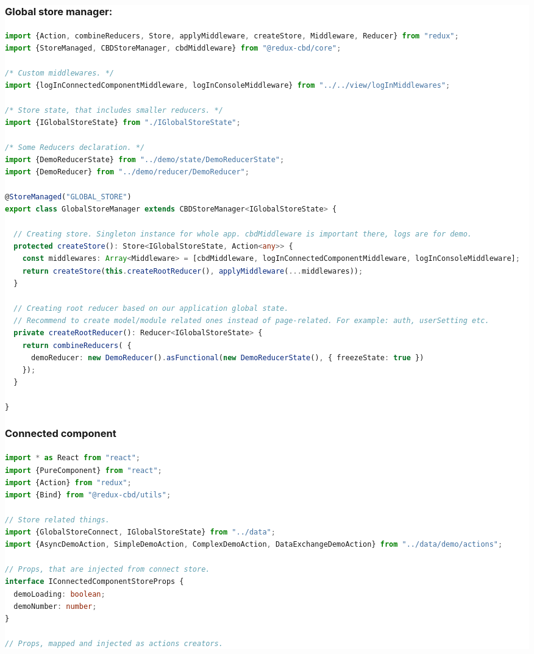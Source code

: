 ```typescript jsx
```

### Global store manager:
```typescript jsx
import {Action, combineReducers, Store, applyMiddleware, createStore, Middleware, Reducer} from "redux";
import {StoreManaged, CBDStoreManager, cbdMiddleware} from "@redux-cbd/core";

/* Custom middlewares. */
import {logInConnectedComponentMiddleware, logInConsoleMiddleware} from "../../view/logInMiddlewares";

/* Store state, that includes smaller reducers. */
import {IGlobalStoreState} from "./IGlobalStoreState";

/* Some Reducers declaration. */
import {DemoReducerState} from "../demo/state/DemoReducerState";
import {DemoReducer} from "../demo/reducer/DemoReducer";

@StoreManaged("GLOBAL_STORE")
export class GlobalStoreManager extends CBDStoreManager<IGlobalStoreState> {

  // Creating store. Singleton instance for whole app. cbdMiddleware is important there, logs are for demo.
  protected createStore(): Store<IGlobalStoreState, Action<any>> {
    const middlewares: Array<Middleware> = [cbdMiddleware, logInConnectedComponentMiddleware, logInConsoleMiddleware];
    return createStore(this.createRootReducer(), applyMiddleware(...middlewares));
  }

  // Creating root reducer based on our application global state.
  // Recommend to create model/module related ones instead of page-related. For example: auth, userSetting etc.
  private createRootReducer(): Reducer<IGlobalStoreState> {
    return combineReducers( {
      demoReducer: new DemoReducer().asFunctional(new DemoReducerState(), { freezeState: true })
    });
  }

}

```

### Connected component

```typescript jsx
import * as React from "react";
import {PureComponent} from "react";
import {Action} from "redux";
import {Bind} from "@redux-cbd/utils";

// Store related things.
import {GlobalStoreConnect, IGlobalStoreState} from "../data";
import {AsyncDemoAction, SimpleDemoAction, ComplexDemoAction, DataExchangeDemoAction} from "../data/demo/actions";

// Props, that are injected from connect store.
interface IConnectedComponentStoreProps {
  demoLoading: boolean;
  demoNumber: number;
}

// Props, mapped and injected as actions creators.
```